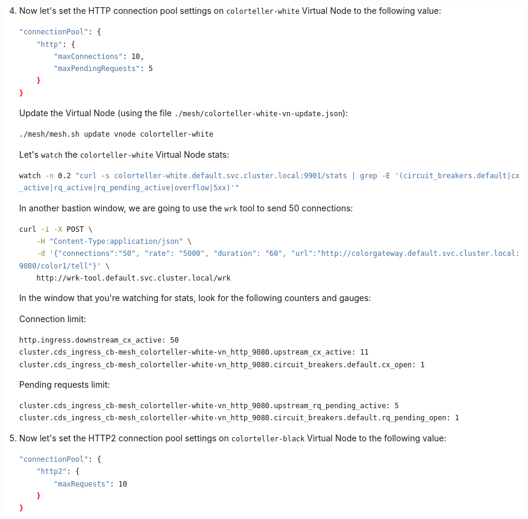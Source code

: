4. Now let's set the HTTP connection pool settings on `colorteller-white` Virtual Node to the following value:
    ```bash
    "connectionPool": {
        "http": {
            "maxConnections": 10,
            "maxPendingRequests": 5
        }
    }
    ```

    Update the Virtual Node (using the file `./mesh/colorteller-white-vn-update.json`):
    ```bash
    ./mesh/mesh.sh update vnode colorteller-white
    ```

    Let's `watch` the `colorteller-white` Virtual Node stats:
    ```bash
    watch -n 0.2 "curl -s colorteller-white.default.svc.cluster.local:9901/stats | grep -E '(circuit_breakers.default|cx_active|rq_active|rq_pending_active|overflow|5xx)'"
    ```

    In another bastion window, we are going to use the `wrk` tool to send 50 connections:
    ```bash
    curl -i -X POST \
        -H "Content-Type:application/json" \
        -d '{"connections":"50", "rate": "5000", "duration": "60", "url":"http://colorgateway.default.svc.cluster.local:9080/color1/tell"}' \
        http://wrk-tool.default.svc.cluster.local/wrk
    ```

    In the window that you're watching for stats, look for the following counters and gauges:

    Connection limit:
    ```
    http.ingress.downstream_cx_active: 50
    cluster.cds_ingress_cb-mesh_colorteller-white-vn_http_9080.upstream_cx_active: 11
    cluster.cds_ingress_cb-mesh_colorteller-white-vn_http_9080.circuit_breakers.default.cx_open: 1
    ```

    Pending requests limit:
    ```
    cluster.cds_ingress_cb-mesh_colorteller-white-vn_http_9080.upstream_rq_pending_active: 5
    cluster.cds_ingress_cb-mesh_colorteller-white-vn_http_9080.circuit_breakers.default.rq_pending_open: 1
    ```

5. Now let's set the HTTP2 connection pool settings on `colorteller-black` Virtual Node to the following value:
    ```bash
    "connectionPool": {
        "http2": {
            "maxRequests": 10
        }
    }
    ```
